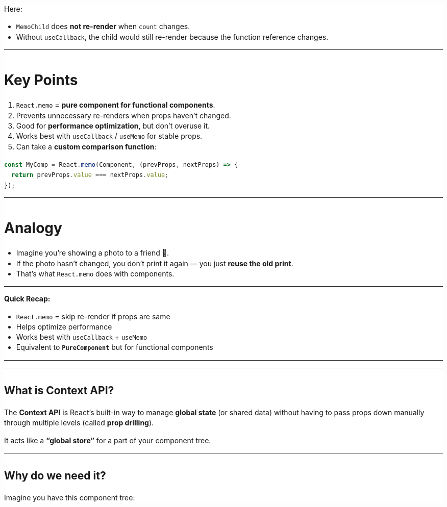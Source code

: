  Here:

* `MemoChild` does **not re-render** when `count` changes.
* Without `useCallback`, the child would still re-render because the function reference changes.

---

#  **Key Points**

1. `React.memo` = **pure component for functional components**.
2. Prevents unnecessary re-renders when props haven’t changed.
3. Good for **performance optimization**, but don’t overuse it.
4. Works best with `useCallback` / `useMemo` for stable props.
5. Can take a **custom comparison function**:

```jsx
const MyComp = React.memo(Component, (prevProps, nextProps) => {
  return prevProps.value === nextProps.value;
});
```

---

#  **Analogy**

* Imagine you’re showing a photo to a friend 📸.
* If the photo hasn’t changed, you don’t print it again — you just **reuse the old print**.
* That’s what `React.memo` does with components.

---

 **Quick Recap:**

* `React.memo` = skip re-render if props are same
* Helps optimize performance
* Works best with `useCallback` + `useMemo`
* Equivalent to **`PureComponent`** but for functional components

---
---

##  What is Context API?

The **Context API** is React’s built-in way to manage **global state** (or shared data) without having to pass props down manually through multiple levels (called **prop drilling**).

It acts like a **“global store”** for a part of your component tree.

---

##  Why do we need it?

Imagine you have this component tree:
